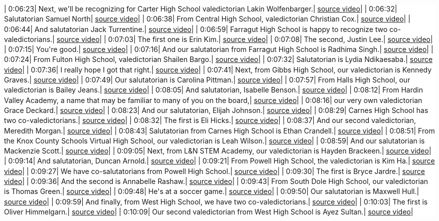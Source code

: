 | 0:06:23| Next, we'll be recognizing for Carter High School valedictorian Lakin Wolfenbarger.| [source video](https://archive.org/details/school-board-264-230505?start=383)|
| 0:06:32| Salutatorian Samuel North| [source video](https://archive.org/details/school-board-264-230505?start=392)|
| 0:06:38| From Central High School, valedictorian Christian Cox.| [source video](https://archive.org/details/school-board-264-230505?start=398)|
| 0:06:44| And salutatorian Jack Turrentine.| [source video](https://archive.org/details/school-board-264-230505?start=404)|
| 0:06:59| Farragut High School is happy to recognize two co-valedictorians.| [source video](https://archive.org/details/school-board-264-230505?start=419)|
| 0:07:03| The first one is Erin Kim.| [source video](https://archive.org/details/school-board-264-230505?start=423)|
| 0:07:08| The second, Justin Lee.| [source video](https://archive.org/details/school-board-264-230505?start=428)|
| 0:07:15| You're good.| [source video](https://archive.org/details/school-board-264-230505?start=435)|
| 0:07:16| And our salutatorian from Farragut High School is Radhima Singh.| [source video](https://archive.org/details/school-board-264-230505?start=436)|
| 0:07:24| From Fulton High School, valedictorian Shailen Bargo.| [source video](https://archive.org/details/school-board-264-230505?start=444)|
| 0:07:32| Salutatorian is Lydia Ndikaesaba.| [source video](https://archive.org/details/school-board-264-230505?start=452)|
| 0:07:36| I really hope I got that right.| [source video](https://archive.org/details/school-board-264-230505?start=456)|
| 0:07:41| Next, from Gibbs High School, our valedictorian is Kennedy Graves.| [source video](https://archive.org/details/school-board-264-230505?start=461)|
| 0:07:49| Our salutatorian is Carolina Pittman.| [source video](https://archive.org/details/school-board-264-230505?start=469)|
| 0:07:57| From Halls High School, our valedictorian is Bailey Jeans.| [source video](https://archive.org/details/school-board-264-230505?start=477)|
| 0:08:05| And salutatorian, Isabelle Benson.| [source video](https://archive.org/details/school-board-264-230505?start=485)|
| 0:08:12| From Hardin Valley Academy, a name that may be familiar to many of you on the board,| [source video](https://archive.org/details/school-board-264-230505?start=492)|
| 0:08:16| our very own valedictorian Grace Deckard.| [source video](https://archive.org/details/school-board-264-230505?start=496)|
| 0:08:23| And our salutatorian, Elijah Johnson.| [source video](https://archive.org/details/school-board-264-230505?start=503)|
| 0:08:29| Carnes High School has two co-valedictorians.| [source video](https://archive.org/details/school-board-264-230505?start=509)|
| 0:08:32| The first is Eli Hicks.| [source video](https://archive.org/details/school-board-264-230505?start=512)|
| 0:08:37| And our second valedictorian, Meredith Morgan.| [source video](https://archive.org/details/school-board-264-230505?start=517)|
| 0:08:43| Salutatorian from Carnes High School is Ethan Crandell.| [source video](https://archive.org/details/school-board-264-230505?start=523)|
| 0:08:51| From the Knox County Schools Virtual High School, our valedictorian is Leah Wilson.| [source video](https://archive.org/details/school-board-264-230505?start=531)|
| 0:08:59| And our salutatorian is Mackenzie Scott.| [source video](https://archive.org/details/school-board-264-230505?start=539)|
| 0:09:05| Next, from L&N STEM Academy, our valedictorian is Hayden Brackeen.| [source video](https://archive.org/details/school-board-264-230505?start=545)|
| 0:09:14| And salutatorian, Duncan Arnold.| [source video](https://archive.org/details/school-board-264-230505?start=554)|
| 0:09:21| From Powell High School, the valedictorian is Kim Ha.| [source video](https://archive.org/details/school-board-264-230505?start=561)|
| 0:09:27| We have co-salutatorians from Powell High School.| [source video](https://archive.org/details/school-board-264-230505?start=567)|
| 0:09:30| The first is Bryce Jardre.| [source video](https://archive.org/details/school-board-264-230505?start=570)|
| 0:09:36| And the second is Annabelle Rashaw.| [source video](https://archive.org/details/school-board-264-230505?start=576)|
| 0:09:43| From South Dole High School, our valedictorian is Thomas Green.| [source video](https://archive.org/details/school-board-264-230505?start=583)|
| 0:09:48| He's at a soccer game.| [source video](https://archive.org/details/school-board-264-230505?start=588)|
| 0:09:50| Our salutatorian is Maxwell Hull.| [source video](https://archive.org/details/school-board-264-230505?start=590)|
| 0:09:59| And finally, from West High School, we have two co-valedictorians.| [source video](https://archive.org/details/school-board-264-230505?start=599)|
| 0:10:03| The first is Oliver Himmelgarn.| [source video](https://archive.org/details/school-board-264-230505?start=603)|
| 0:10:09| Our second valedictorian from West High School is Ayez Sultan.| [source video](https://archive.org/details/school-board-264-230505?start=609)|